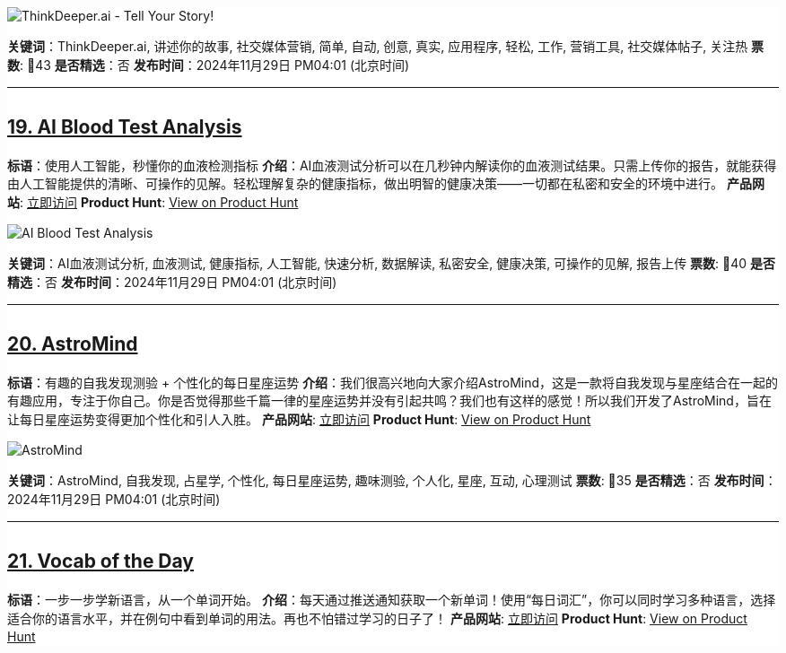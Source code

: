 ![ThinkDeeper.ai - Tell Your Story!](https://ph-files.imgix.net/4f6ecf9d-53e7-4029-8fd6-4b4393049627.png?auto=format&fit=crop&frame=1&h=512&w=1024)

**关键词**：ThinkDeeper.ai, 讲述你的故事, 社交媒体营销, 简单, 自动, 创意, 真实, 应用程序, 轻松, 工作, 营销工具, 社交媒体帖子, 关注热
**票数**: 🔺43
**是否精选**：否
**发布时间**：2024年11月29日 PM04:01 (北京时间)

---

## [19. AI Blood Test Analysis](https://www.producthunt.com/posts/ai-blood-test-analysis?utm_campaign=producthunt-api&utm_medium=api-v2&utm_source=Application%3A+daily+ph+%28ID%3A+133301%29)
**标语**：使用人工智能，秒懂你的血液检测指标
**介绍**：AI血液测试分析可以在几秒钟内解读你的血液测试结果。只需上传你的报告，就能获得由人工智能提供的清晰、可操作的见解。轻松理解复杂的健康指标，做出明智的健康决策——一切都在私密和安全的环境中进行。
**产品网站**: [立即访问](https://www.producthunt.com/r/6TCXBSNOU734S4?utm_campaign=producthunt-api&utm_medium=api-v2&utm_source=Application%3A+daily+ph+%28ID%3A+133301%29)
**Product Hunt**: [View on Product Hunt](https://www.producthunt.com/posts/ai-blood-test-analysis?utm_campaign=producthunt-api&utm_medium=api-v2&utm_source=Application%3A+daily+ph+%28ID%3A+133301%29)

![AI Blood Test Analysis](https://ph-files.imgix.net/63fe7a85-d8b2-474f-ae4a-3f29dd29c8b1.png?auto=format&fit=crop&frame=1&h=512&w=1024)

**关键词**：AI血液测试分析, 血液测试, 健康指标, 人工智能, 快速分析, 数据解读, 私密安全, 健康决策, 可操作的见解, 报告上传
**票数**: 🔺40
**是否精选**：否
**发布时间**：2024年11月29日 PM04:01 (北京时间)

---

## [20. AstroMind](https://www.producthunt.com/posts/astromind?utm_campaign=producthunt-api&utm_medium=api-v2&utm_source=Application%3A+daily+ph+%28ID%3A+133301%29)
**标语**：有趣的自我发现测验 + 个性化的每日星座运势
**介绍**：我们很高兴地向大家介绍AstroMind，这是一款将自我发现与星座结合在一起的有趣应用，专注于你自己。你是否觉得那些千篇一律的星座运势并没有引起共鸣？我们也有这样的感觉！所以我们开发了AstroMind，旨在让每日星座运势变得更加个性化和引人入胜。
**产品网站**: [立即访问](https://www.producthunt.com/r/47WK6SHFUOLIL4?utm_campaign=producthunt-api&utm_medium=api-v2&utm_source=Application%3A+daily+ph+%28ID%3A+133301%29)
**Product Hunt**: [View on Product Hunt](https://www.producthunt.com/posts/astromind?utm_campaign=producthunt-api&utm_medium=api-v2&utm_source=Application%3A+daily+ph+%28ID%3A+133301%29)

![AstroMind](https://ph-files.imgix.net/bf312cba-8fee-4fe7-a696-36599154f431.png?auto=format&fit=crop&frame=1&h=512&w=1024)

**关键词**：AstroMind, 自我发现, 占星学, 个性化, 每日星座运势, 趣味测验, 个人化, 星座, 互动, 心理测试
**票数**: 🔺35
**是否精选**：否
**发布时间**：2024年11月29日 PM04:01 (北京时间)

---

## [21. Vocab of the Day](https://www.producthunt.com/posts/vocab-of-the-day?utm_campaign=producthunt-api&utm_medium=api-v2&utm_source=Application%3A+daily+ph+%28ID%3A+133301%29)
**标语**：一步一步学新语言，从一个单词开始。
**介绍**：每天通过推送通知获取一个新单词！使用“每日词汇”，你可以同时学习多种语言，选择适合你的语言水平，并在例句中看到单词的用法。再也不怕错过学习的日子了！
**产品网站**: [立即访问](https://www.producthunt.com/r/RCEIC7QAKXDWVI?utm_campaign=producthunt-api&utm_medium=api-v2&utm_source=Application%3A+daily+ph+%28ID%3A+133301%29)
**Product Hunt**: [View on Product Hunt](https://www.producthunt.com/posts/vocab-of-the-day?utm_campaign=producthunt-api&utm_medium=api-v2&utm_source=Application%3A+daily+ph+%28ID%3A+133301%29)
